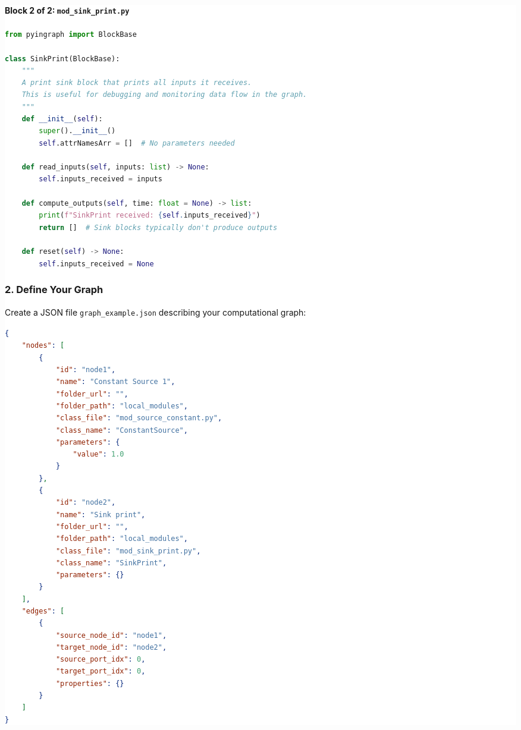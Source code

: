 #### Block 2 of 2: `mod_sink_print.py`

```python
from pyingraph import BlockBase

class SinkPrint(BlockBase):
    """
    A print sink block that prints all inputs it receives.
    This is useful for debugging and monitoring data flow in the graph.
    """
    def __init__(self):
        super().__init__()
        self.attrNamesArr = []  # No parameters needed
    
    def read_inputs(self, inputs: list) -> None:
        self.inputs_received = inputs
    
    def compute_outputs(self, time: float = None) -> list:
        print(f"SinkPrint received: {self.inputs_received}")
        return []  # Sink blocks typically don't produce outputs
    
    def reset(self) -> None:
        self.inputs_received = None
```


### 2. Define Your Graph

Create a JSON file `graph_example.json` describing your computational graph:

```json
{
    "nodes": [
        {
            "id": "node1",
            "name": "Constant Source 1",
            "folder_url": "",
            "folder_path": "local_modules",
            "class_file": "mod_source_constant.py",
            "class_name": "ConstantSource",
            "parameters": {
                "value": 1.0
            }
        },
        {
            "id": "node2",
            "name": "Sink print",
            "folder_url": "",
            "folder_path": "local_modules",
            "class_file": "mod_sink_print.py",
            "class_name": "SinkPrint",
            "parameters": {}
        }
    ],
    "edges": [
        {
            "source_node_id": "node1",
            "target_node_id": "node2",
            "source_port_idx": 0,
            "target_port_idx": 0,
            "properties": {}
        }
    ]
}
```
